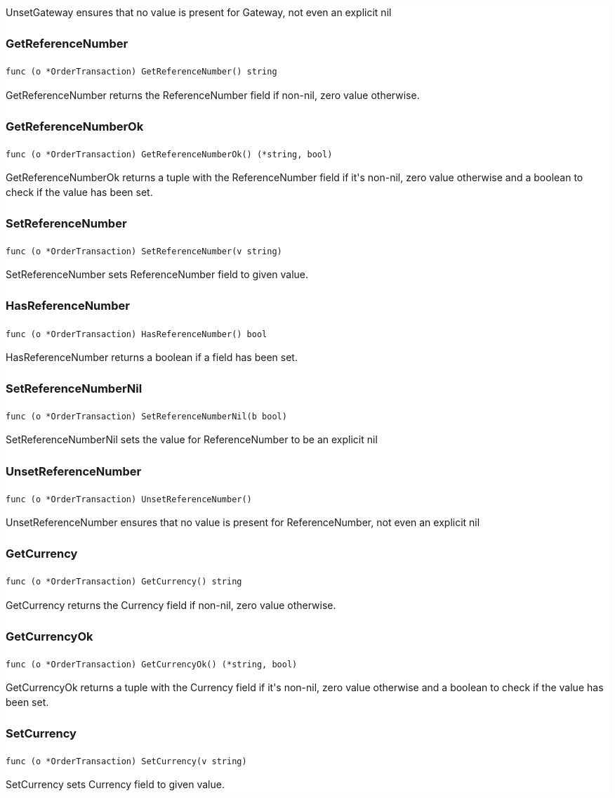 UnsetGateway ensures that no value is present for Gateway, not even an explicit nil
### GetReferenceNumber

`func (o *OrderTransaction) GetReferenceNumber() string`

GetReferenceNumber returns the ReferenceNumber field if non-nil, zero value otherwise.

### GetReferenceNumberOk

`func (o *OrderTransaction) GetReferenceNumberOk() (*string, bool)`

GetReferenceNumberOk returns a tuple with the ReferenceNumber field if it's non-nil, zero value otherwise
and a boolean to check if the value has been set.

### SetReferenceNumber

`func (o *OrderTransaction) SetReferenceNumber(v string)`

SetReferenceNumber sets ReferenceNumber field to given value.

### HasReferenceNumber

`func (o *OrderTransaction) HasReferenceNumber() bool`

HasReferenceNumber returns a boolean if a field has been set.

### SetReferenceNumberNil

`func (o *OrderTransaction) SetReferenceNumberNil(b bool)`

 SetReferenceNumberNil sets the value for ReferenceNumber to be an explicit nil

### UnsetReferenceNumber
`func (o *OrderTransaction) UnsetReferenceNumber()`

UnsetReferenceNumber ensures that no value is present for ReferenceNumber, not even an explicit nil
### GetCurrency

`func (o *OrderTransaction) GetCurrency() string`

GetCurrency returns the Currency field if non-nil, zero value otherwise.

### GetCurrencyOk

`func (o *OrderTransaction) GetCurrencyOk() (*string, bool)`

GetCurrencyOk returns a tuple with the Currency field if it's non-nil, zero value otherwise
and a boolean to check if the value has been set.

### SetCurrency

`func (o *OrderTransaction) SetCurrency(v string)`

SetCurrency sets Currency field to given value.
